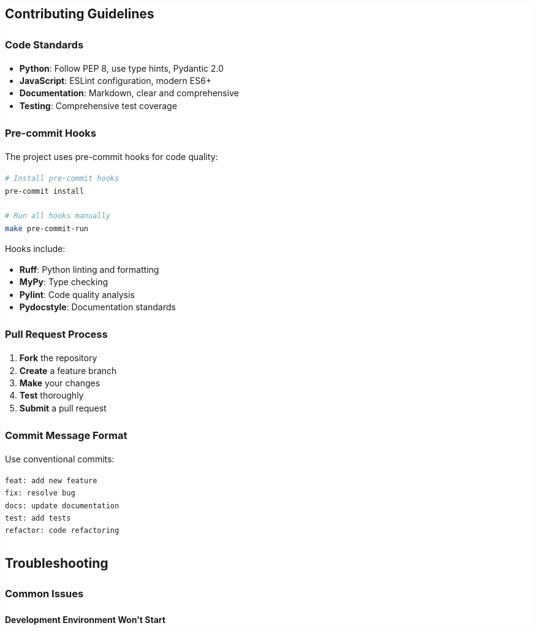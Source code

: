 ## Contributing Guidelines

### Code Standards

- **Python**: Follow PEP 8, use type hints, Pydantic 2.0
- **JavaScript**: ESLint configuration, modern ES6+
- **Documentation**: Markdown, clear and comprehensive
- **Testing**: Comprehensive test coverage

### Pre-commit Hooks

The project uses pre-commit hooks for code quality:

```bash
# Install pre-commit hooks
pre-commit install

# Run all hooks manually
make pre-commit-run
```

Hooks include:
- **Ruff**: Python linting and formatting
- **MyPy**: Type checking
- **Pylint**: Code quality analysis
- **Pydocstyle**: Documentation standards

### Pull Request Process

1. **Fork** the repository
2. **Create** a feature branch
3. **Make** your changes
4. **Test** thoroughly
5. **Submit** a pull request

### Commit Message Format

Use conventional commits:

```
feat: add new feature
fix: resolve bug
docs: update documentation
test: add tests
refactor: code refactoring
```

## Troubleshooting

### Common Issues

#### Development Environment Won't Start
